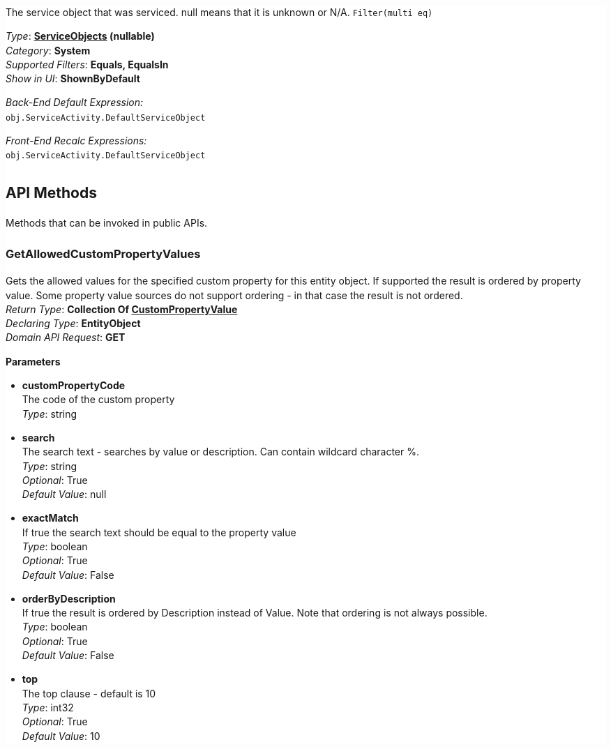 The service object that was serviced. null means that it is unknown or N/A. `Filter(multi eq)`

_Type_: **[ServiceObjects](Applications.Service.ServiceObjects.md) (nullable)**  
_Category_: **System**  
_Supported Filters_: **Equals, EqualsIn**  
_Show in UI_: **ShownByDefault**  

_Back-End Default Expression:_  
`obj.ServiceActivity.DefaultServiceObject`

_Front-End Recalc Expressions:_  
`obj.ServiceActivity.DefaultServiceObject`

## API Methods

Methods that can be invoked in public APIs.

### GetAllowedCustomPropertyValues

Gets the allowed values for the specified custom property for this entity object.              If supported the result is ordered by property value. Some property value sources do not support ordering - in that case the result is not ordered.  
_Return Type_: **Collection Of [CustomPropertyValue](../data-types.md#systems.bpm.custompropertyvalue)**  
_Declaring Type_: **EntityObject**  
_Domain API Request_: **GET**  

**Parameters**  
  * **customPropertyCode**  
    The code of the custom property  
    _Type_: string  

  * **search**  
    The search text - searches by value or description. Can contain wildcard character %.  
    _Type_: string  
     _Optional_: True  
    _Default Value_: null  

  * **exactMatch**  
    If true the search text should be equal to the property value  
    _Type_: boolean  
     _Optional_: True  
    _Default Value_: False  

  * **orderByDescription**  
    If true the result is ordered by Description instead of Value. Note that ordering is not always possible.  
    _Type_: boolean  
     _Optional_: True  
    _Default Value_: False  

  * **top**  
    The top clause - default is 10  
    _Type_: int32  
     _Optional_: True  
    _Default Value_: 10  
